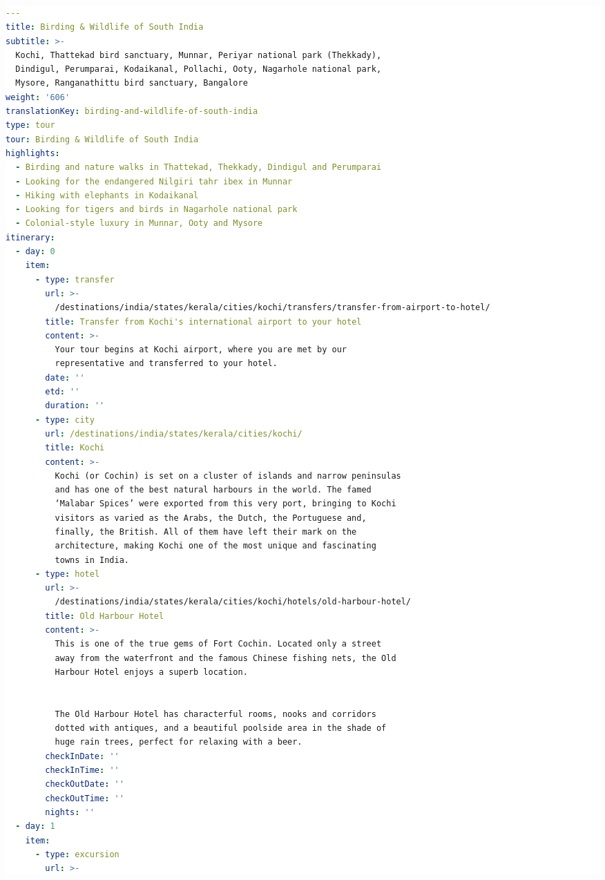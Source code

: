 ```yaml
---
title: Birding & Wildlife of South India
subtitle: >-
  Kochi, Thattekad bird sanctuary, Munnar, Periyar national park (Thekkady),
  Dindigul, Perumparai, Kodaikanal, Pollachi, Ooty, Nagarhole national park,
  Mysore, Ranganathittu bird sanctuary, Bangalore 
weight: '606'
translationKey: birding-and-wildlife-of-south-india
type: tour
tour: Birding & Wildlife of South India
highlights:
  - Birding and nature walks in Thattekad, Thekkady, Dindigul and Perumparai
  - Looking for the endangered Nilgiri tahr ibex in Munnar
  - Hiking with elephants in Kodaikanal
  - Looking for tigers and birds in Nagarhole national park
  - Colonial-style luxury in Munnar, Ooty and Mysore
itinerary:
  - day: 0
    item:
      - type: transfer
        url: >-
          /destinations/india/states/kerala/cities/kochi/transfers/transfer-from-airport-to-hotel/
        title: Transfer from Kochi's international airport to your hotel
        content: >-
          Your tour begins at Kochi airport, where you are met by our
          representative and transferred to your hotel.
        date: ''
        etd: ''
        duration: ''
      - type: city
        url: /destinations/india/states/kerala/cities/kochi/
        title: Kochi
        content: >-
          Kochi (or Cochin) is set on a cluster of islands and narrow peninsulas
          and has one of the best natural harbours in the world. The famed
          ‘Malabar Spices’ were exported from this very port, bringing to Kochi
          visitors as varied as the Arabs, the Dutch, the Portuguese and,
          finally, the British. All of them have left their mark on the
          architecture, making Kochi one of the most unique and fascinating
          towns in India.
      - type: hotel
        url: >-
          /destinations/india/states/kerala/cities/kochi/hotels/old-harbour-hotel/
        title: Old Harbour Hotel
        content: >-
          This is one of the true gems of Fort Cochin. Located only a street
          away from the waterfront and the famous Chinese fishing nets, the Old
          Harbour Hotel enjoys a superb location.


          The Old Harbour Hotel has characterful rooms, nooks and corridors
          dotted with antiques, and a beautiful poolside area in the shade of
          huge rain trees, perfect for relaxing with a beer.
        checkInDate: ''
        checkInTime: ''
        checkOutDate: ''
        checkOutTime: ''
        nights: ''
  - day: 1
    item:
      - type: excursion
        url: >-
```